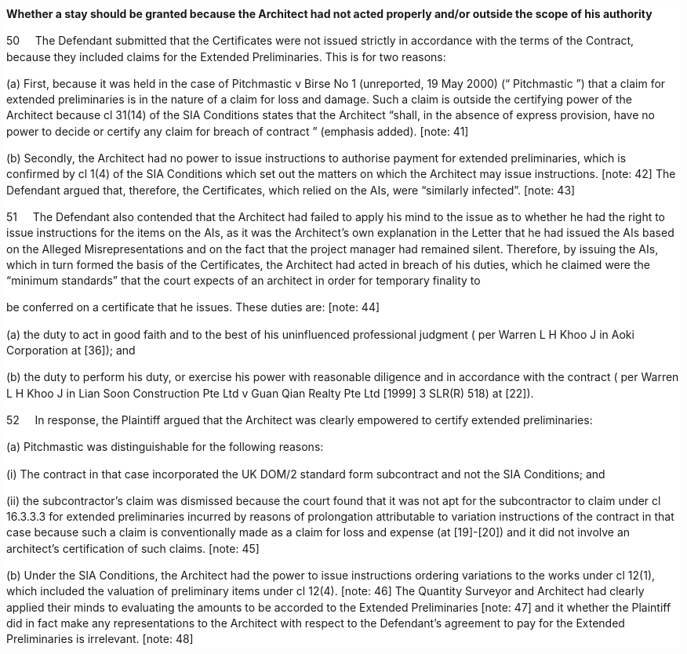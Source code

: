**Whether a stay should be granted because the Architect had not acted properly and/or outside the scope of his authority** 

50     The Defendant submitted that the Certificates were not issued strictly in accordance with the terms of the Contract, because they included claims for the Extended Preliminaries. This is for two reasons: 

 (a) First, because it was held in the case of Pitchmastic v Birse No 1 (unreported, 19 May 2000) (“ Pitchmastic ”) that a claim for extended preliminaries is in the nature of a claim for loss and damage. Such a claim is outside the certifying power of the Architect because cl 31(14) of the SIA Conditions states that the Architect “shall, in the absence of express provision, have no power to decide or certify any claim for breach of contract ” (emphasis added). [note: 41] 

 (b) Secondly, the Architect had no power to issue instructions to authorise payment for extended preliminaries, which is confirmed by cl 1(4) of the SIA Conditions which set out the matters on which the Architect may issue instructions. [note: 42] The Defendant argued that, therefore, the Certificates, which relied on the AIs, were “similarly infected”. [note: 43] 

51     The Defendant also contended that the Architect had failed to apply his mind to the issue as to whether he had the right to issue instructions for the items on the AIs, as it was the Architect’s own explanation in the Letter that he had issued the AIs based on the Alleged Misrepresentations and on the fact that the project manager had remained silent. Therefore, by issuing the AIs, which in turn formed the basis of the Certificates, the Architect had acted in breach of his duties, which he claimed were the “minimum standards” that the court expects of an architect in order for temporary finality to 

be conferred on a certificate that he issues. These duties are: [note: 44] 

 (a) the duty to act in good faith and to the best of his uninfluenced professional judgment ( per Warren L H Khoo J in Aoki Corporation at [36]); and 

 (b) the duty to perform his duty, or exercise his power with reasonable diligence and in accordance with the contract ( per Warren L H Khoo J in Lian Soon Construction Pte Ltd v Guan Qian Realty Pte Ltd <span class="citation">[1999] 3 SLR(R) 518</span>) at [22]). 

52     In response, the Plaintiff argued that the Architect was clearly empowered to certify extended preliminaries: 

 (a) Pitchmastic was distinguishable for the following reasons: 


 (i) The contract in that case incorporated the UK DOM/2 standard form subcontract and not the SIA Conditions; and 

 (ii) the subcontractor’s claim was dismissed because the court found that it was not apt for the subcontractor to claim under cl 16.3.3.3 for extended preliminaries incurred by reasons of prolongation attributable to variation instructions of the contract in that case because such a claim is conventionally made as a claim for loss and expense (at [19]-[20]) and it did not involve an architect’s certification of such claims. [note: 45] 

 (b) Under the SIA Conditions, the Architect had the power to issue instructions ordering variations to the works under cl 12(1), which included the valuation of preliminary items under cl 12(4). [note: 46] The Quantity Surveyor and Architect had clearly applied their minds to evaluating the amounts to be accorded to the Extended Preliminaries [note: 47] and it whether the Plaintiff did in fact make any representations to the Architect with respect to the Defendant’s agreement to pay for the Extended Preliminaries is irrelevant. [note: 48] 

